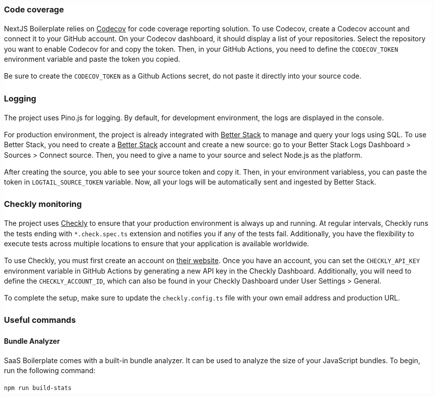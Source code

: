 ### Code coverage

NextJS Boilerplate relies on [Codecov](https://about.codecov.io/codecov-free-trial/?utm_source=github&utm_medium=paid-community&utm_campaign=general-fy25q1-nextjs&utm_content=github-banner-nextjsboilerplate-logo) for code coverage reporting solution. To use Codecov, create a Codecov account and connect it to your GitHub account. On your Codecov dashboard, it should display a list of your repositories. Select the repository you want to enable Codecov for and copy the token. Then, in your GitHub Actions, you need to define the `CODECOV_TOKEN` environment variable and paste the token you copied.

Be sure to create the `CODECOV_TOKEN` as a Github Actions secret, do not paste it directly into your source code.

### Logging

The project uses Pino.js for logging. By default, for development environment, the logs are displayed in the console.

For production environment, the project is already integrated with [Better Stack](https://betterstack.com/?utm_source=github&utm_medium=sponsorship&utm_campaign=next-js-boilerplate) to manage and query your logs using SQL. To use Better Stack, you need to create a [Better Stack](https://betterstack.com/?utm_source=github&utm_medium=sponsorship&utm_campaign=next-js-boilerplate) account and create a new source: go to your Better Stack Logs Dashboard > Sources > Connect source. Then, you need to give a name to your source and select Node.js as the platform.

After creating the source, you able to see your source token and copy it. Then, in your environment variabless, you can paste the token in `LOGTAIL_SOURCE_TOKEN` variable. Now, all your logs will be automatically sent and ingested by Better Stack.

### Checkly monitoring

The project uses [Checkly](https://www.checklyhq.com/?utm_source=github&utm_medium=sponsorship&utm_campaign=next-js-boilerplate) to ensure that your production environment is always up and running. At regular intervals, Checkly runs the tests ending with `*.check.spec.ts` extension and notifies you if any of the tests fail. Additionally, you have the flexibility to execute tests across multiple locations to ensure that your application is available worldwide.

To use Checkly, you must first create an account on [their website](https://www.checklyhq.com/?utm_source=github&utm_medium=sponsorship&utm_campaign=next-js-boilerplate). Once you have an account, you can set the `CHECKLY_API_KEY` environment variable in GitHub Actions by generating a new API key in the Checkly Dashboard. Additionally, you will need to define the `CHECKLY_ACCOUNT_ID`, which can also be found in your Checkly Dashboard under User Settings > General.

To complete the setup, make sure to update the `checkly.config.ts` file with your own email address and production URL.

### Useful commands

#### Bundle Analyzer

SaaS Boilerplate comes with a built-in bundle analyzer. It can be used to analyze the size of your JavaScript bundles. To begin, run the following command:

```shell
npm run build-stats
```
